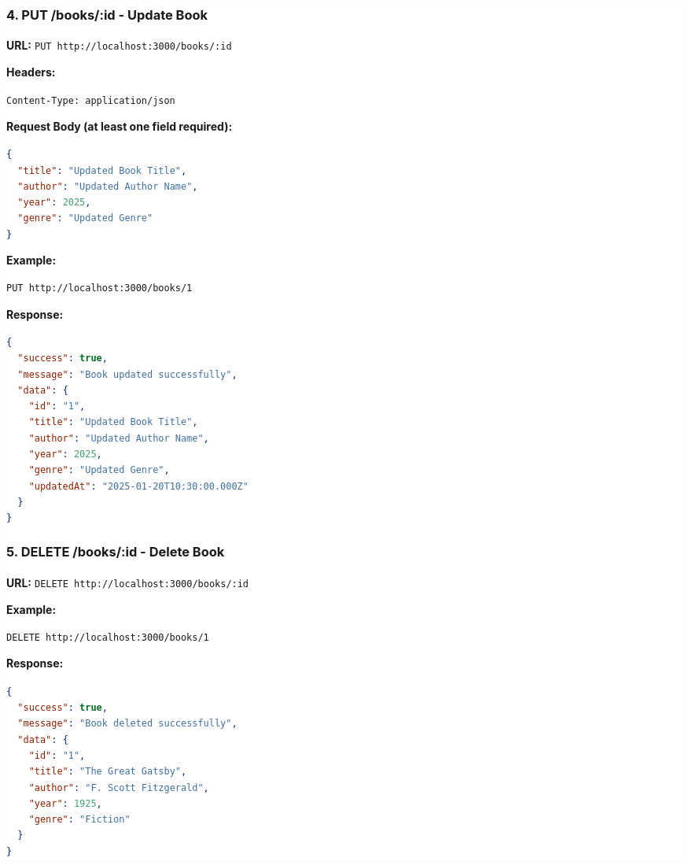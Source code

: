 ### 4. PUT /books/:id - Update Book
**URL:** `PUT http://localhost:3000/books/:id`

**Headers:**
```
Content-Type: application/json
```

**Request Body (at least one field required):**
```json
{
  "title": "Updated Book Title",
  "author": "Updated Author Name",
  "year": 2025,
  "genre": "Updated Genre"
}
```

**Example:**
```bash
PUT http://localhost:3000/books/1
```

**Response:**
```json
{
  "success": true,
  "message": "Book updated successfully",
  "data": {
    "id": "1",
    "title": "Updated Book Title",
    "author": "Updated Author Name",
    "year": 2025,
    "genre": "Updated Genre",
    "updatedAt": "2025-01-20T10:30:00.000Z"
  }
}
```

### 5. DELETE /books/:id - Delete Book
**URL:** `DELETE http://localhost:3000/books/:id`

**Example:**
```bash
DELETE http://localhost:3000/books/1
```

**Response:**
```json
{
  "success": true,
  "message": "Book deleted successfully",
  "data": {
    "id": "1",
    "title": "The Great Gatsby",
    "author": "F. Scott Fitzgerald",
    "year": 1925,
    "genre": "Fiction"
  }
}
```
